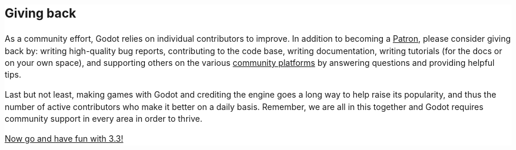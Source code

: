 
## Giving back

As a community effort, Godot relies on individual contributors to improve. In addition to becoming a [Patron](https://patreon.com/godotengine), please consider giving back by: writing high-quality bug reports, contributing to the code base, writing documentation, writing tutorials (for the docs or on your own space), and supporting others on the various [community platforms](https://docs.godotengine.org/en/latest/community/channels.html) by answering questions and providing helpful tips.

Last but not least, making games with Godot and crediting the engine goes a long way to help raise its popularity, and thus the number of active contributors who make it better on a daily basis. Remember, we are all in this together and Godot requires community support in every area in order to thrive.

[Now go and have fun with 3.3!](/download)

